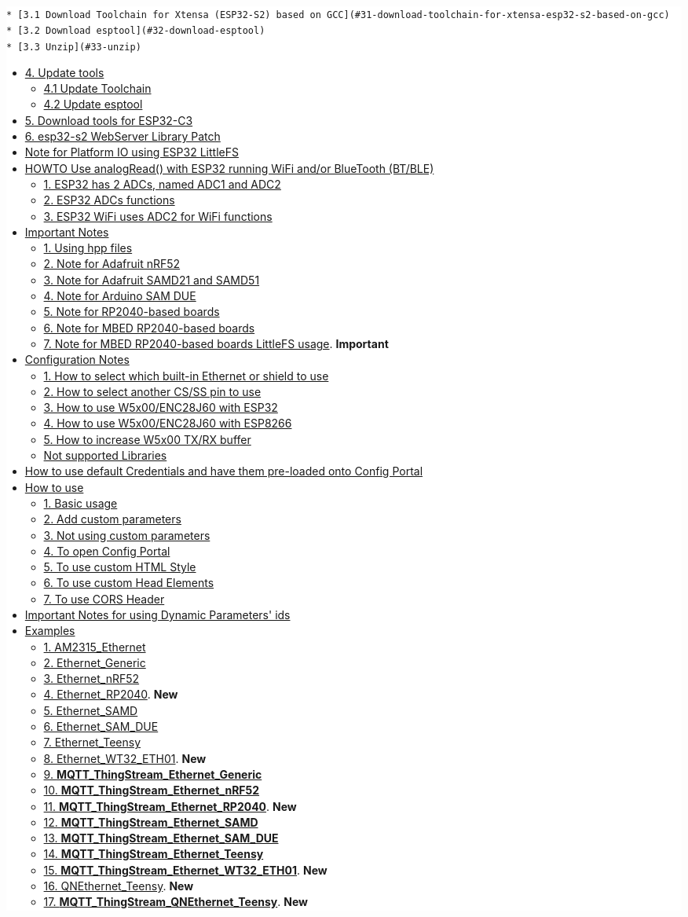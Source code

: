     * [3.1 Download Toolchain for Xtensa (ESP32-S2) based on GCC](#31-download-toolchain-for-xtensa-esp32-s2-based-on-gcc)
    * [3.2 Download esptool](#32-download-esptool)
    * [3.3 Unzip](#33-unzip)
  * [4. Update tools](#4-update-tools)
    * [4.1 Update Toolchain](#41-update-toolchain)
    * [4.2 Update esptool](#42-update-esptool)
  * [5. Download tools for ESP32-C3](#5-download-tools-for-esp32-c3)
  * [6. esp32-s2 WebServer Library Patch](#6-esp32-s2-webserver-library-patch)
* [Note for Platform IO using ESP32 LittleFS](#note-for-platform-io-using-esp32-littlefs) 
* [HOWTO Use analogRead() with ESP32 running WiFi and/or BlueTooth (BT/BLE)](#howto-use-analogread-with-esp32-running-wifi-andor-bluetooth-btble)
  * [1. ESP32 has 2 ADCs, named ADC1 and ADC2](#1--esp32-has-2-adcs-named-adc1-and-adc2)
  * [2. ESP32 ADCs functions](#2-esp32-adcs-functions)
  * [3. ESP32 WiFi uses ADC2 for WiFi functions](#3-esp32-wifi-uses-adc2-for-wifi-functions)
* [Important Notes](#important-notes)
  * [1. Using hpp files](#1-using-hpp-files)
  * [2. Note for Adafruit nRF52](#2-note-for-adafruit-nrf52)
  * [3. Note for Adafruit SAMD21 and SAMD51](#3-note-for-adafruit-samd21-and-samd51)
  * [4. Note for Arduino SAM DUE](#4-note-for-arduino-sam-due)
  * [5. Note for RP2040-based boards](#5-note-for-rp2040-based-boards)
  * [6. Note for MBED RP2040-based boards](#6-note-for-mbed-rp2040-based-boards)
  * [7. Note for MBED RP2040-based boards LittleFS usage](#7-note-for-mbed-rp2040-based-boards-littlefs-usage). **Important**
* [Configuration Notes](#configuration-notes)
  * [1. How to select which built-in Ethernet or shield to use](#1-how-to-select-which-built-in-ethernet-or-shield-to-use)
  * [2. How to select another CS/SS pin to use](#2-how-to-select-another-csss-pin-to-use)
  * [3. How to use W5x00/ENC28J60 with ESP32](#3-how-to-use-w5x00enc28j60-with-esp32)
  * [4. How to use W5x00/ENC28J60 with ESP8266](#4-how-to-use-w5x00enc28j60-with-esp8266)
  * [5. How to increase W5x00 TX/RX buffer](#5-how-to-increase-w5x00-txrx-buffer)
  * [Not supported Libraries](#not-supported-libraries)
* [How to use default Credentials and have them pre-loaded onto Config Portal](#how-to-use-default-credentials-and-have-them-pre-loaded-onto-config-portal)
* [How to use](#how-to-use)
  * [1. Basic usage](#1-basic-usage)
  * [2. Add custom parameters](#2-add-custom-parameters)
  * [3. Not using custom parameters](#3-not-using-custom-parameters)
  * [4. To open Config Portal](#4-to-open-config-portal)
  * [5. To use custom HTML Style](#5-to-use-custom-html-style)
  * [6. To use custom Head Elements](#6-to-use-custom-head-elements)
  * [7. To use CORS Header](#7-to-use-cors-header)
* [Important Notes for using Dynamic Parameters' ids](#important-notes-for-using-dynamic-parameters-ids)
* [Examples](#examples)
  * [ 1. AM2315_Ethernet](examples/AM2315_Ethernet)
  * [ 2. Ethernet_Generic](examples/Ethernet_Generic)
  * [ 3. Ethernet_nRF52](examples/Ethernet_nRF52)
  * [ 4. Ethernet_RP2040](examples/Ethernet_RP2040). **New**
  * [ 5. Ethernet_SAMD](examples/Ethernet_SAMD)
  * [ 6. Ethernet_SAM_DUE](examples/Ethernet_SAM_DUE)
  * [ 7. Ethernet_Teensy](examples/Ethernet_Teensy)
  * [ 8. Ethernet_WT32_ETH01](examples/Ethernet_WT32_ETH01). **New**
  * [ 9. **MQTT_ThingStream_Ethernet_Generic**](examples/MQTT_ThingStream_Ethernet_Generic)
  * [10. **MQTT_ThingStream_Ethernet_nRF52**](examples/MQTT_ThingStream_Ethernet_nRF52)
  * [11. **MQTT_ThingStream_Ethernet_RP2040**](examples/MQTT_ThingStream_Ethernet_RP2040). **New**
  * [12. **MQTT_ThingStream_Ethernet_SAMD**](examples/MQTT_ThingStream_Ethernet_SAMD)
  * [13. **MQTT_ThingStream_Ethernet_SAM_DUE**](examples/MQTT_ThingStream_Ethernet_SAM_DUE)
  * [14. **MQTT_ThingStream_Ethernet_Teensy**](examples/MQTT_ThingStream_Ethernet_Teensy)
  * [15. **MQTT_ThingStream_Ethernet_WT32_ETH01**](examples/MQTT_ThingStream_Ethernet_WT32_ETH01). **New**
  * [16. QNEthernet_Teensy](examples/QNEthernet_Teensy). **New**
  * [17. **MQTT_ThingStream_QNEthernet_Teensy**](examples/MQTT_ThingStream_QNEthernet_Teensy). **New**